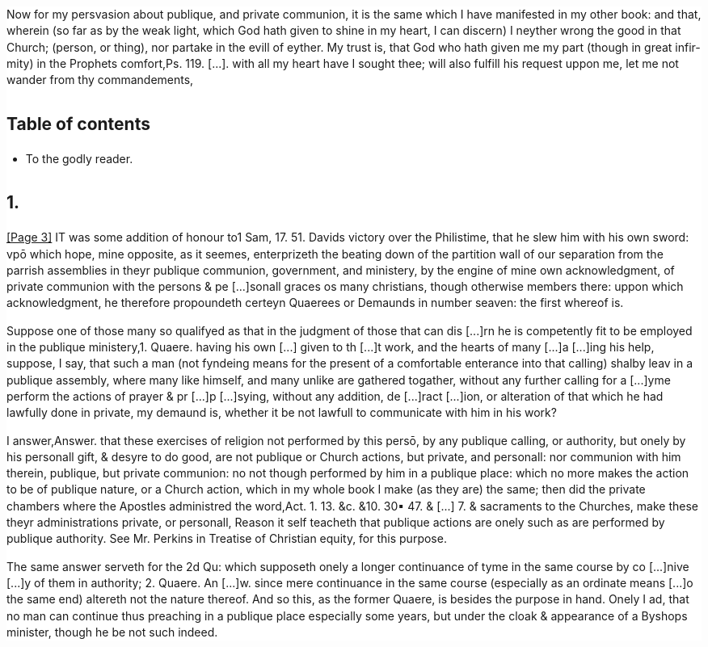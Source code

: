 Now for my persvasion about publique, and private communion, it is the same
which I have manifested in my other book: and that, wherein (so far as by the
weak light, which God hath given to shine in my heart, I can discern) I
neyther wrong the good in that Church; (person, or thing), nor partake in the
evill of eyther. My trust is, that God who hath given me my part (though in
great infir­mity) in the Prophets comfort,Ps. 119.  [...]. with all my heart
have I sought thee; will al­so fulfill his request uppon me, let me not wander
from thy commandements,

## Table of contents

  * To the godly reader.

## 1\.

[[Page 3]](http://eebo.chadwyck.com/downloadtiff?vid=7044&page=2) IT was some
addition of honour to1 Sam, 17. 51. Davids victory over the Philistime, that
he slew him with his own sword: vpō which hope, mine opposite, as it seemes,
enterprizeth the bea­ting down of the partition wall of our separation from
the parrish assemblies in theyr publique communion, government, and ministery,
by the engine of mine own acknowledgment, of private communion with the
persons & pe [...]sonall graces os many christians, though otherwise members
there: uppon which acknowledgment, he therefore propoundeth certeyn Quaerees
or Demaunds in number seaven: the first whereof is.

Suppose one of those many so qualifyed as that in the judgment of those that
can dis [...]rn he is competently fit to be employed in the publique
ministery,1\. Quaere. having his own  [...] given to th [...]t work, and the
hearts of many  [...]a [...]ing his help, suppose, I say, that such a man (not
fyndeing means for the present of a comfortable enterance into that calling)
shalby leav in a publique assembly, where many like himself, and many unlike
are gathered togather, without any further calling for a  [...]yme perform the
actions of prayer & pr [...]p [...]sying, without any addition, de [...]ract
[...]ion, or alteration of that which he had lawfully done in private, my
demaund is, whether it be not lawfull to commu­nicate with him in his work?

I answer,Answer. that these exercises of religion not performed by this
persō, by any publique calling, or authority, but onely by his personall
gift, & desyre to do good, are not publique or Church actions, but private,
and personall: nor communion with him therein, publique, but private
com­munion: no not though performed by him in a publique place: which no more
makes the action to be of publique nature, or a Church action, which in my
whole book I make (as they are) the same; then did the pri­vate chambers where
the Apostles administred the word,Act. 1. 13. &c. &10\. 30▪ 47. & [...] 7. &
sacraments to the Churches, make these theyr administrations private, or
personall, Rea­son it self teacheth that publique actions are onely such as
are performed by publique authority. See Mr. Perkins in Treatise of Christian
equity, for this purpose.

The same answer serveth for the 2d Qu: which supposeth onely a longer
continuance of tyme in the same course by co [...]nive [...]y of them in
authority; 2\. Quaere. An [...]w. since mere continuance in the same course
(especially as an ordinate means  [...]o the same end) altereth not the nature
thereof. And so this, as the for­mer Quaere, is besides the purpose in hand.
Onely I ad, that no man can continue thus preaching in a publique place
especially some years, but un­der the cloak & appearance of a Byshops
minister, though he be not such indeed.
